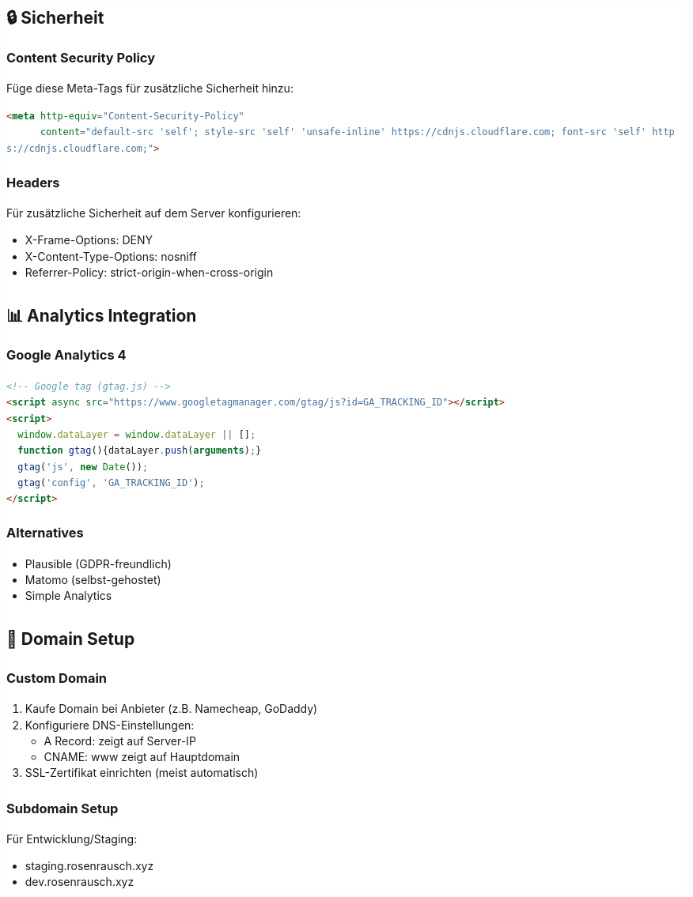 ## 🔒 Sicherheit

### Content Security Policy
Füge diese Meta-Tags für zusätzliche Sicherheit hinzu:
```html
<meta http-equiv="Content-Security-Policy" 
      content="default-src 'self'; style-src 'self' 'unsafe-inline' https://cdnjs.cloudflare.com; font-src 'self' https://cdnjs.cloudflare.com;">
```

### Headers
Für zusätzliche Sicherheit auf dem Server konfigurieren:
- X-Frame-Options: DENY
- X-Content-Type-Options: nosniff
- Referrer-Policy: strict-origin-when-cross-origin

## 📊 Analytics Integration

### Google Analytics 4
```html
<!-- Google tag (gtag.js) -->
<script async src="https://www.googletagmanager.com/gtag/js?id=GA_TRACKING_ID"></script>
<script>
  window.dataLayer = window.dataLayer || [];
  function gtag(){dataLayer.push(arguments);}
  gtag('js', new Date());
  gtag('config', 'GA_TRACKING_ID');
</script>
```

### Alternatives
- Plausible (GDPR-freundlich)
- Matomo (selbst-gehostet)
- Simple Analytics

## 🎯 Domain Setup

### Custom Domain
1. Kaufe Domain bei Anbieter (z.B. Namecheap, GoDaddy)
2. Konfiguriere DNS-Einstellungen:
   - A Record: zeigt auf Server-IP
   - CNAME: www zeigt auf Hauptdomain
3. SSL-Zertifikat einrichten (meist automatisch)

### Subdomain Setup
Für Entwicklung/Staging:
- staging.rosenrausch.xyz
- dev.rosenrausch.xyz
